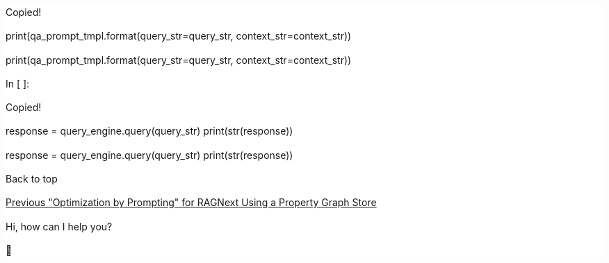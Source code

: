 Copied!

print(qa\_prompt\_tmpl.format(query\_str\=query\_str, context\_str\=context\_str))

print(qa\_prompt\_tmpl.format(query\_str=query\_str, context\_str=context\_str))

In \[ \]:

Copied!

response \= query\_engine.query(query\_str)
print(str(response))

response = query\_engine.query(query\_str) print(str(response))

Back to top

[Previous "Optimization by Prompting" for RAG](https://docs.llamaindex.ai/en/stable/examples/prompts/prompt_optimization/)[Next Using a Property Graph Store](https://docs.llamaindex.ai/en/stable/examples/property_graph/graph_store/)

Hi, how can I help you?

🦙
